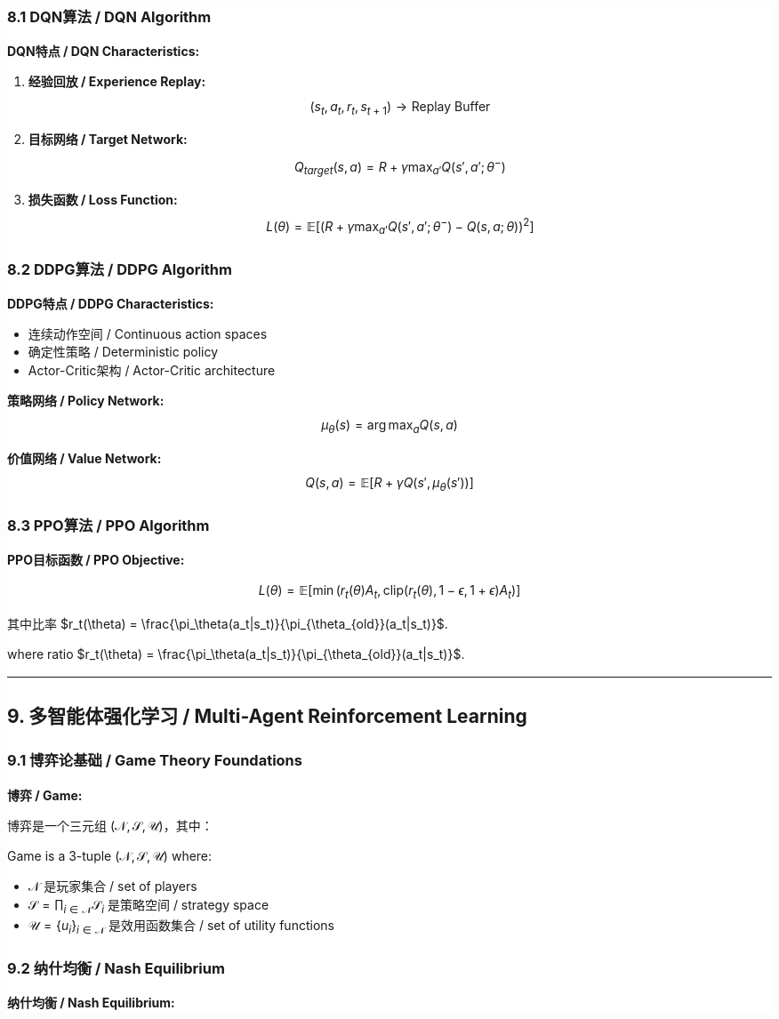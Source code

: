 ### 8.1 DQN算法 / DQN Algorithm

**DQN特点 / DQN Characteristics:**

1. **经验回放 / Experience Replay:**
   $$(s_t, a_t, r_t, s_{t+1}) \rightarrow \text{Replay Buffer}$$

2. **目标网络 / Target Network:**
   $$Q_{target}(s,a) = R + \gamma \max_{a'} Q(s', a'; \theta^-)$$

3. **损失函数 / Loss Function:**
   $$L(\theta) = \mathbb{E}[(R + \gamma \max_{a'} Q(s', a'; \theta^-) - Q(s,a; \theta))^2]$$

### 8.2 DDPG算法 / DDPG Algorithm

**DDPG特点 / DDPG Characteristics:**

- 连续动作空间 / Continuous action spaces
- 确定性策略 / Deterministic policy
- Actor-Critic架构 / Actor-Critic architecture

**策略网络 / Policy Network:**
$$\mu_\theta(s) = \arg\max_a Q(s,a)$$

**价值网络 / Value Network:**
$$Q(s,a) = \mathbb{E}[R + \gamma Q(s', \mu_\theta(s'))]$$

### 8.3 PPO算法 / PPO Algorithm

**PPO目标函数 / PPO Objective:**

$$L(\theta) = \mathbb{E}[\min(r_t(\theta) A_t, \text{clip}(r_t(\theta), 1-\epsilon, 1+\epsilon) A_t)]$$

其中比率 $r_t(\theta) = \frac{\pi_\theta(a_t|s_t)}{\pi_{\theta_{old}}(a_t|s_t)}$.

where ratio $r_t(\theta) = \frac{\pi_\theta(a_t|s_t)}{\pi_{\theta_{old}}(a_t|s_t)}$.

---

## 9. 多智能体强化学习 / Multi-Agent Reinforcement Learning

### 9.1 博弈论基础 / Game Theory Foundations

**博弈 / Game:**

博弈是一个三元组 $(\mathcal{N}, \mathcal{S}, \mathcal{U})$，其中：

Game is a 3-tuple $(\mathcal{N}, \mathcal{S}, \mathcal{U})$ where:

- $\mathcal{N}$ 是玩家集合 / set of players
- $\mathcal{S} = \prod_{i \in \mathcal{N}} \mathcal{S}_i$ 是策略空间 / strategy space
- $\mathcal{U} = \{u_i\}_{i \in \mathcal{N}}$ 是效用函数集合 / set of utility functions

### 9.2 纳什均衡 / Nash Equilibrium

**纳什均衡 / Nash Equilibrium:**
